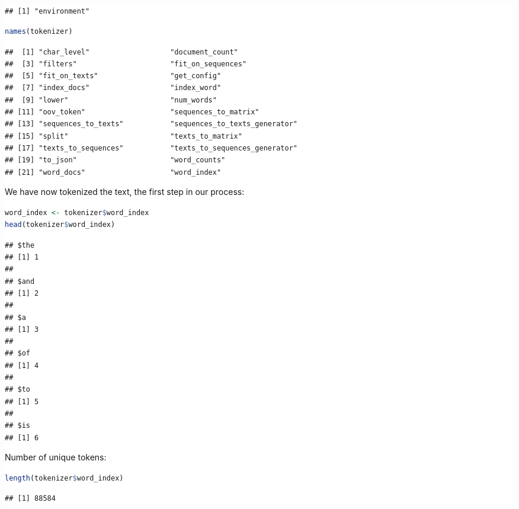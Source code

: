```
## [1] "environment"
```

```r
names(tokenizer)
```

```
##  [1] "char_level"                   "document_count"              
##  [3] "filters"                      "fit_on_sequences"            
##  [5] "fit_on_texts"                 "get_config"                  
##  [7] "index_docs"                   "index_word"                  
##  [9] "lower"                        "num_words"                   
## [11] "oov_token"                    "sequences_to_matrix"         
## [13] "sequences_to_texts"           "sequences_to_texts_generator"
## [15] "split"                        "texts_to_matrix"             
## [17] "texts_to_sequences"           "texts_to_sequences_generator"
## [19] "to_json"                      "word_counts"                 
## [21] "word_docs"                    "word_index"
```

We have now tokenized the text, the first step in our process:


```r
word_index <- tokenizer$word_index
head(tokenizer$word_index)
```

```
## $the
## [1] 1
## 
## $and
## [1] 2
## 
## $a
## [1] 3
## 
## $of
## [1] 4
## 
## $to
## [1] 5
## 
## $is
## [1] 6
```

Number of unique tokens:


```r
length(tokenizer$word_index)
```

```
## [1] 88584
```
